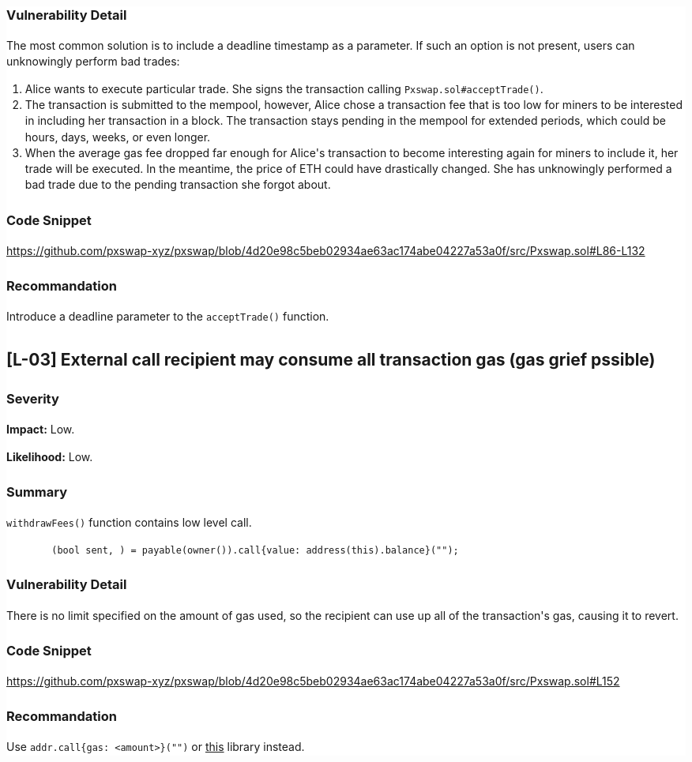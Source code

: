 
### Vulnerability Detail
The most common solution is to include a deadline timestamp as a parameter. If such an option is not present, users can unknowingly perform bad trades:

1. Alice wants to execute particular trade. She signs the transaction calling `Pxswap.sol#acceptTrade()`.
2. The transaction is submitted to the mempool, however, Alice chose a transaction fee that is too low for miners to be interested in including her transaction in a block. The transaction stays pending in the mempool for extended periods, which could be hours, days, weeks, or even longer.
3. When the average gas fee dropped far enough for Alice's transaction to become interesting again for miners to include it, her trade will be executed. In the meantime, the price of ETH could have drastically changed. She has unknowingly performed a bad trade due to the pending transaction she forgot about.

### Code Snippet
https://github.com/pxswap-xyz/pxswap/blob/4d20e98c5beb02934ae63ac174abe04227a53a0f/src/Pxswap.sol#L86-L132

### Recommandation
Introduce a deadline parameter to the `acceptTrade()` function.


## [L-03] External call recipient may consume all transaction gas (gas grief pssible)
### Severity

**Impact:**
Low.

**Likelihood:**
Low.

### Summary
`withdrawFees()` function contains low level call.
```solidity
        (bool sent, ) = payable(owner()).call{value: address(this).balance}("");
```

### Vulnerability Detail
There is no limit specified on the amount of gas used, so the recipient can use up all of the transaction's gas, causing it to revert.

### Code Snippet
https://github.com/pxswap-xyz/pxswap/blob/4d20e98c5beb02934ae63ac174abe04227a53a0f/src/Pxswap.sol#L152

### Recommandation
Use `addr.call{gas: <amount>}("")` or [this](https://github.com/nomad-xyz/ExcessivelySafeCall) library instead.
